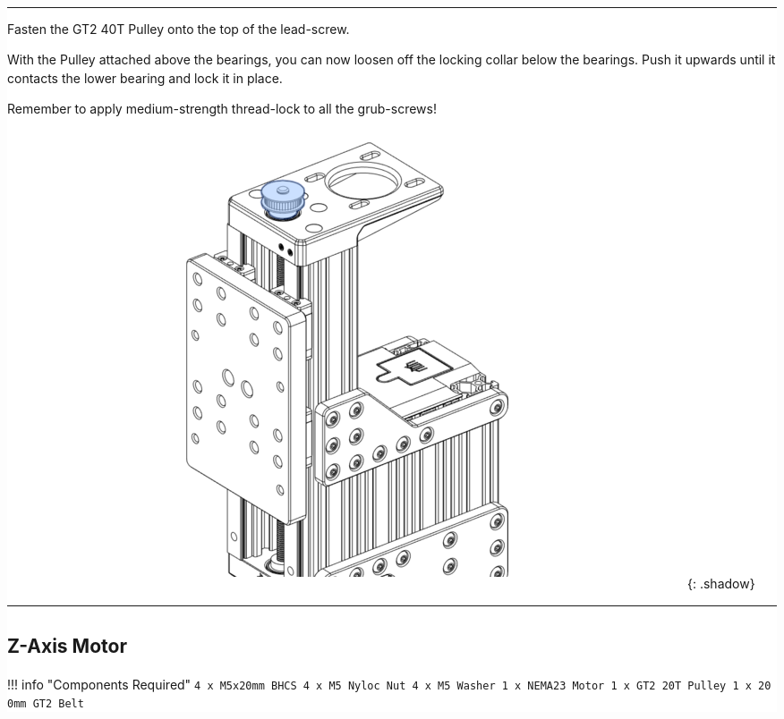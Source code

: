
---

Fasten the GT2 40T Pulley onto the top of the lead-screw.

With the Pulley attached above the bearings, you can now loosen off the locking collar below the bearings. Push it upwards until it contacts the lower bearing and lock it in place.

Remember to apply medium-strength thread-lock to all the grub-screws!

![](../img/z_axis_assembly/y_axis_step_68.png){: .shadow}

---

## Z-Axis Motor

!!! info "Components Required"
    ```
    4 x M5x20mm BHCS
    4 x M5 Nyloc Nut
    4 x M5 Washer
    1 x NEMA23 Motor
    1 x GT2 20T Pulley
    1 x 200mm GT2 Belt
    ```
